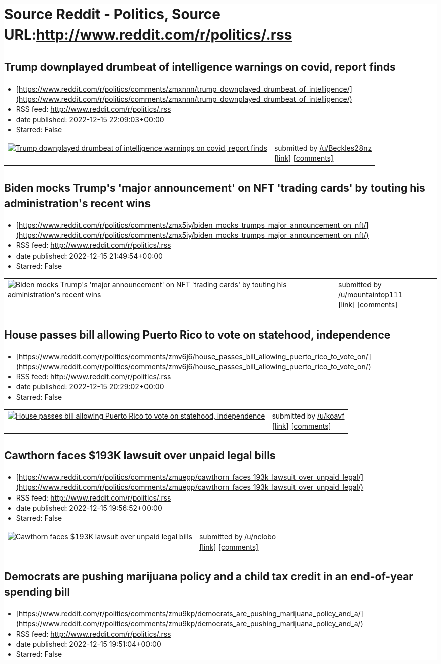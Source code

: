 # Source Reddit - Politics, Source URL:http://www.reddit.com/r/politics/.rss

## Trump downplayed drumbeat of intelligence warnings on covid, report finds
 - [https://www.reddit.com/r/politics/comments/zmxnnn/trump_downplayed_drumbeat_of_intelligence/](https://www.reddit.com/r/politics/comments/zmxnnn/trump_downplayed_drumbeat_of_intelligence/)
 - RSS feed: http://www.reddit.com/r/politics/.rss
 - date published: 2022-12-15 22:09:03+00:00
 - Starred: False

<table> <tr><td> <a href="https://www.reddit.com/r/politics/comments/zmxnnn/trump_downplayed_drumbeat_of_intelligence/"> <img alt="Trump downplayed drumbeat of intelligence warnings on covid, report finds" src="https://external-preview.redd.it/Whl6jPp7ePVglKOOfb-8MUsozVQUygJJVlCbHqvvad0.jpg?width=640&amp;crop=smart&amp;auto=webp&amp;s=d650c4d3a9c7a2afe424003f102af4ac68a7ed5d" title="Trump downplayed drumbeat of intelligence warnings on covid, report finds" /> </a> </td><td> &#32; submitted by &#32; <a href="https://www.reddit.com/user/Beckles28nz"> /u/Beckles28nz </a> <br /> <span><a href="https://www.washingtonpost.com/national-security/2022/12/15/trump-covid-intelligence/">[link]</a></span> &#32; <span><a href="https://www.reddit.com/r/politics/comments/zmxnnn/trump_downplayed_drumbeat_of_intelligence/">[comments]</a></span> </td></tr></table>

## Biden mocks Trump's 'major announcement' on NFT 'trading cards' by touting his administration's recent wins
 - [https://www.reddit.com/r/politics/comments/zmx5iy/biden_mocks_trumps_major_announcement_on_nft/](https://www.reddit.com/r/politics/comments/zmx5iy/biden_mocks_trumps_major_announcement_on_nft/)
 - RSS feed: http://www.reddit.com/r/politics/.rss
 - date published: 2022-12-15 21:49:54+00:00
 - Starred: False

<table> <tr><td> <a href="https://www.reddit.com/r/politics/comments/zmx5iy/biden_mocks_trumps_major_announcement_on_nft/"> <img alt="Biden mocks Trump's 'major announcement' on NFT 'trading cards' by touting his administration's recent wins" src="https://external-preview.redd.it/LqKIgCM5KLCEnH8OsaPnxrN3aitTzolJsa2uI3kquzM.jpg?width=640&amp;crop=smart&amp;auto=webp&amp;s=6984732763b941e163b8d19779e3217f33ed80ef" title="Biden mocks Trump's 'major announcement' on NFT 'trading cards' by touting his administration's recent wins" /> </a> </td><td> &#32; submitted by &#32; <a href="https://www.reddit.com/user/mountaintop111"> /u/mountaintop111 </a> <br /> <span><a href="https://www.businessinsider.com/biden-mocks-donald-trump-nft-major-announcement-2022-12">[link]</a></span> &#32; <span><a href="https://www.reddit.com/r/politics/comments/zmx5iy/biden_mocks_trumps_major_announcement_on_nft/">[comments]</a></span> </td></tr></table>

## House passes bill allowing Puerto Rico to vote on statehood, independence
 - [https://www.reddit.com/r/politics/comments/zmv6j6/house_passes_bill_allowing_puerto_rico_to_vote_on/](https://www.reddit.com/r/politics/comments/zmv6j6/house_passes_bill_allowing_puerto_rico_to_vote_on/)
 - RSS feed: http://www.reddit.com/r/politics/.rss
 - date published: 2022-12-15 20:29:02+00:00
 - Starred: False

<table> <tr><td> <a href="https://www.reddit.com/r/politics/comments/zmv6j6/house_passes_bill_allowing_puerto_rico_to_vote_on/"> <img alt="House passes bill allowing Puerto Rico to vote on statehood, independence" src="https://external-preview.redd.it/VKN93DPfmNz2vLhqcalkUxx5fc9yvrlM06PLUFinFRU.jpg?width=640&amp;crop=smart&amp;auto=webp&amp;s=a8ec42172e7b53ac5d258302cccd7f603d457123" title="House passes bill allowing Puerto Rico to vote on statehood, independence" /> </a> </td><td> &#32; submitted by &#32; <a href="https://www.reddit.com/user/koavf"> /u/koavf </a> <br /> <span><a href="https://www.pbs.org/newshour/politics/house-passes-bill-allowing-puerto-rico-to-vote-on-statehood-independence">[link]</a></span> &#32; <span><a href="https://www.reddit.com/r/politics/comments/zmv6j6/house_passes_bill_allowing_puerto_rico_to_vote_on/">[comments]</a></span> </td></tr></table>

## Cawthorn faces $193K lawsuit over unpaid legal bills
 - [https://www.reddit.com/r/politics/comments/zmuegp/cawthorn_faces_193k_lawsuit_over_unpaid_legal/](https://www.reddit.com/r/politics/comments/zmuegp/cawthorn_faces_193k_lawsuit_over_unpaid_legal/)
 - RSS feed: http://www.reddit.com/r/politics/.rss
 - date published: 2022-12-15 19:56:52+00:00
 - Starred: False

<table> <tr><td> <a href="https://www.reddit.com/r/politics/comments/zmuegp/cawthorn_faces_193k_lawsuit_over_unpaid_legal/"> <img alt="Cawthorn faces $193K lawsuit over unpaid legal bills" src="https://external-preview.redd.it/wDa-G9N974sCacH5I7NZWEwnEfiRDVQCwln7OITvtcc.jpg?width=640&amp;crop=smart&amp;auto=webp&amp;s=8e56b30c310a9eb23727ce47daf09a33717da75c" title="Cawthorn faces $193K lawsuit over unpaid legal bills" /> </a> </td><td> &#32; submitted by &#32; <a href="https://www.reddit.com/user/nclobo"> /u/nclobo </a> <br /> <span><a href="https://www.wral.com/cawthorn-faces-193k-lawsuit-over-unpaid-legal-bills/20630441/">[link]</a></span> &#32; <span><a href="https://www.reddit.com/r/politics/comments/zmuegp/cawthorn_faces_193k_lawsuit_over_unpaid_legal/">[comments]</a></span> </td></tr></table>

## Democrats are pushing marijuana policy and a child tax credit in an end-of-year spending bill
 - [https://www.reddit.com/r/politics/comments/zmu9kp/democrats_are_pushing_marijuana_policy_and_a/](https://www.reddit.com/r/politics/comments/zmu9kp/democrats_are_pushing_marijuana_policy_and_a/)
 - RSS feed: http://www.reddit.com/r/politics/.rss
 - date published: 2022-12-15 19:51:04+00:00
 - Starred: False
